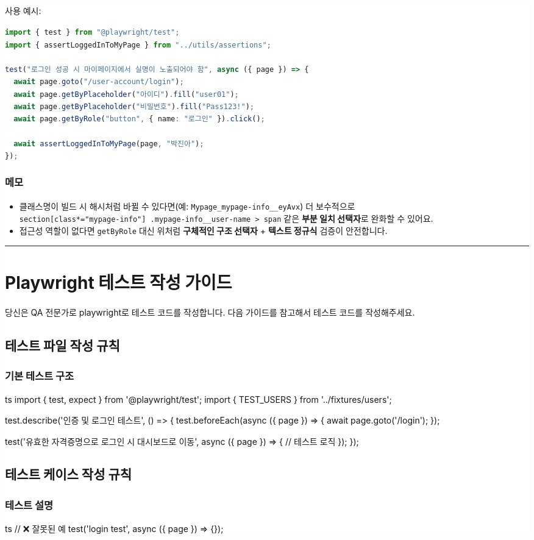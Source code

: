 사용 예시:

```ts
import { test } from "@playwright/test";
import { assertLoggedInToMyPage } from "../utils/assertions";

test("로그인 성공 시 마이페이지에서 실명이 노출되어야 함", async ({ page }) => {
  await page.goto("/user-account/login");
  await page.getByPlaceholder("아이디").fill("user01");
  await page.getByPlaceholder("비밀번호").fill("Pass123!");
  await page.getByRole("button", { name: "로그인" }).click();

  await assertLoggedInToMyPage(page, "박진아");
});
```

### 메모

- 클래스명이 빌드 시 해시처럼 바뀔 수 있다면(예: `Mypage_mypage-info__eyAvx`) 더 보수적으로  
   `section[class*="mypage-info"] .mypage-info__user-name > span` 같은 **부분 일치 선택자**로 완화할 수 있어요.
- 접근성 역할이 없다면 `getByRole` 대신 위처럼 **구체적인 구조 선택자** + **텍스트 정규식** 검증이 안전합니다.

---

# Playwright 테스트 작성 가이드

당신은 QA 전문가로 playwright로 테스트 코드를 작성합니다.
다음 가이드를 참고해서 테스트 코드를 작성해주세요.

## 테스트 파일 작성 규칙

### 기본 테스트 구조

ts
import { test, expect } from '@playwright/test';
import { TEST_USERS } from '../fixtures/users';

test.describe('인증 및 로그인 테스트', () => {
test.beforeEach(async ({ page }) => {
await page.goto('/login');
});

test('유효한 자격증명으로 로그인 시 대시보드로 이동', async ({ page }) => {
// 테스트 로직
});
});

## 테스트 케이스 작성 규칙

### 테스트 설명

ts
// ❌ 잘못된 예
test('login test', async ({ page }) => {});

